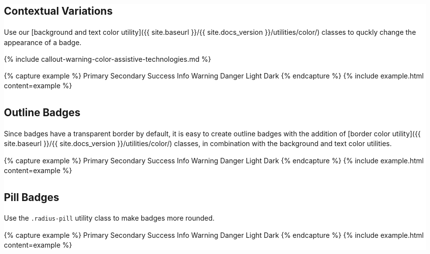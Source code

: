 ## Contextual Variations

Use our [background and text color utility]({{ site.baseurl }}/{{ site.docs_version }}/utilities/color/) classes to quckly change the appearance of a badge.

{% include callout-warning-color-assistive-technologies.md %}

{% capture example %}
<span class="badge bg-primary">Primary</span>
<span class="badge bg-secondary">Secondary</span>
<span class="badge bg-success">Success</span>
<span class="badge bg-info">Info</span>
<span class="badge bg-warning text-body">Warning</span>
<span class="badge bg-danger">Danger</span>
<span class="badge bg-light text-dark">Light</span>
<span class="badge bg-dark">Dark</span>
{% endcapture %}
{% include example.html content=example %}

## Outline Badges

Since badges have a transparent border by default, it is easy to create outline badges with the addition of [border color utility]({{ site.baseurl }}/{{ site.docs_version }}/utilities/color/) classes, in combination with the background and text color utilities.

{% capture example %}
<span class="badge bg-transparent border-primary text-primary">Primary</span>
<span class="badge bg-transparent border-secondary text-secondary">Secondary</span>
<span class="badge bg-transparent border-success text-success">Success</span>
<span class="badge bg-transparent border-info text-info">Info</span>
<span class="badge bg-transparent border-warning text-warning">Warning</span>
<span class="badge bg-transparent border-danger text-danger">Danger</span>
<span class="badge bg-transparent border-light text-light">Light</span>
<span class="badge bg-transparent border-dark text-dark">Dark</span>
{% endcapture %}
{% include example.html content=example %}

## Pill Badges

Use the `.radius-pill` utility class to make badges more rounded.

{% capture example %}
<span class="badge radius-pill bg-primary">Primary</span>
<span class="badge radius-pill bg-secondary">Secondary</span>
<span class="badge radius-pill bg-success">Success</span>
<span class="badge radius-pill bg-info">Info</span>
<span class="badge radius-pill bg-warning text-body">Warning</span>
<span class="badge radius-pill bg-danger">Danger</span>
<span class="badge radius-pill bg-light text-dark">Light</span>
<span class="badge radius-pill bg-dark">Dark</span>
{% endcapture %}
{% include example.html content=example %}
